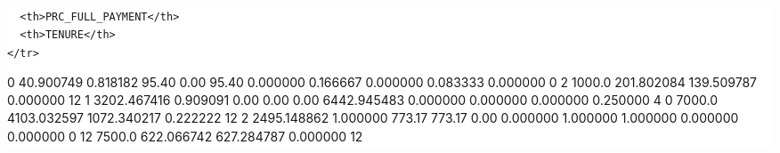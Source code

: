       <th>PRC_FULL_PAYMENT</th>
      <th>TENURE</th>
    </tr>
  </thead>
  <tbody>
    <tr>
      <th>0</th>
      <td>40.900749</td>
      <td>0.818182</td>
      <td>95.40</td>
      <td>0.00</td>
      <td>95.40</td>
      <td>0.000000</td>
      <td>0.166667</td>
      <td>0.000000</td>
      <td>0.083333</td>
      <td>0.000000</td>
      <td>0</td>
      <td>2</td>
      <td>1000.0</td>
      <td>201.802084</td>
      <td>139.509787</td>
      <td>0.000000</td>
      <td>12</td>
    </tr>
    <tr>
      <th>1</th>
      <td>3202.467416</td>
      <td>0.909091</td>
      <td>0.00</td>
      <td>0.00</td>
      <td>0.00</td>
      <td>6442.945483</td>
      <td>0.000000</td>
      <td>0.000000</td>
      <td>0.000000</td>
      <td>0.250000</td>
      <td>4</td>
      <td>0</td>
      <td>7000.0</td>
      <td>4103.032597</td>
      <td>1072.340217</td>
      <td>0.222222</td>
      <td>12</td>
    </tr>
    <tr>
      <th>2</th>
      <td>2495.148862</td>
      <td>1.000000</td>
      <td>773.17</td>
      <td>773.17</td>
      <td>0.00</td>
      <td>0.000000</td>
      <td>1.000000</td>
      <td>1.000000</td>
      <td>0.000000</td>
      <td>0.000000</td>
      <td>0</td>
      <td>12</td>
      <td>7500.0</td>
      <td>622.066742</td>
      <td>627.284787</td>
      <td>0.000000</td>
      <td>12</td>